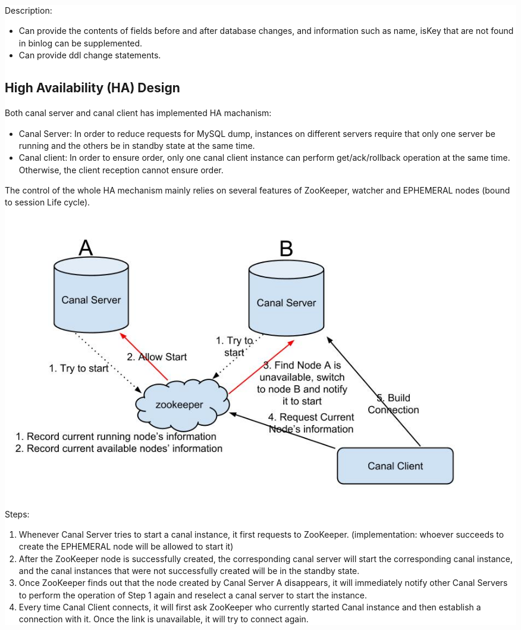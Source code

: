 Description:

- Can provide the contents of fields before and after database changes, and information such as name, isKey that are not found in binlog can be supplemented.
- Can provide ddl change statements.

## High Availability (HA) Design

Both canal server and canal client has implemented HA machanism:

- Canal Server: In order to reduce requests for MySQL dump, instances on different servers require that only one server be running and the others be in standby state at the same time.
- Canal client: In order to ensure order, only one canal client instance can perform get/ack/rollback operation at the same time. Otherwise, the client reception cannot ensure order.

The control of the whole HA mechanism mainly relies on several features of ZooKeeper, watcher and EPHEMERAL nodes (bound to session Life cycle).

![Canal HA-en](imgs/Canal-HA-en.jpg)

Steps:

1. Whenever Canal Server tries to start a canal instance, it first requests to ZooKeeper. (implementation: whoever succeeds to create the EPHEMERAL node will be allowed to start it)
2. After the ZooKeeper node is successfully created, the corresponding canal server will start the corresponding canal instance, and the canal instances that were not successfully created will be in the standby state.
3. Once ZooKeeper finds out that the node created by Canal Server A disappears, it will immediately notify other Canal Servers to perform the operation of Step 1 again and reselect a canal server to start the instance.
4. Every time Canal Client connects, it will first ask ZooKeeper who currently started Canal instance and then establish a connection with it. Once the link is unavailable, it will try to connect again.
